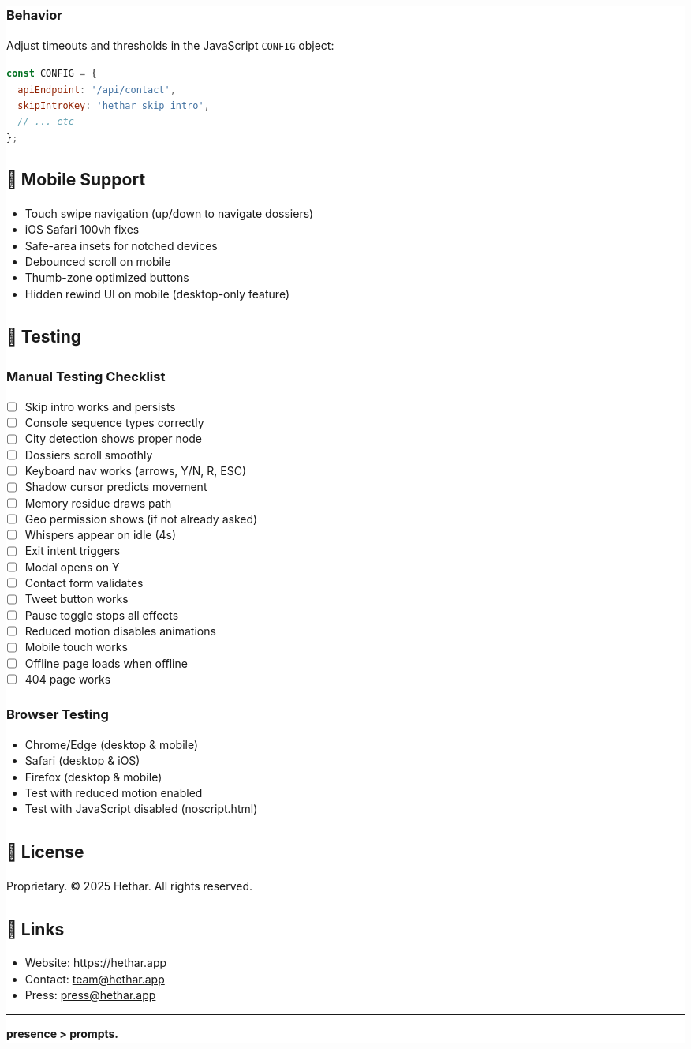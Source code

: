 ### Behavior
Adjust timeouts and thresholds in the JavaScript `CONFIG` object:
```javascript
const CONFIG = {
  apiEndpoint: '/api/contact',
  skipIntroKey: 'hethar_skip_intro',
  // ... etc
};
```

## 📱 Mobile Support

- Touch swipe navigation (up/down to navigate dossiers)
- iOS Safari 100vh fixes
- Safe-area insets for notched devices
- Debounced scroll on mobile
- Thumb-zone optimized buttons
- Hidden rewind UI on mobile (desktop-only feature)

## 🧪 Testing

### Manual Testing Checklist
- [ ] Skip intro works and persists
- [ ] Console sequence types correctly
- [ ] City detection shows proper node
- [ ] Dossiers scroll smoothly
- [ ] Keyboard nav works (arrows, Y/N, R, ESC)
- [ ] Shadow cursor predicts movement
- [ ] Memory residue draws path
- [ ] Geo permission shows (if not already asked)
- [ ] Whispers appear on idle (4s)
- [ ] Exit intent triggers
- [ ] Modal opens on Y
- [ ] Contact form validates
- [ ] Tweet button works
- [ ] Pause toggle stops all effects
- [ ] Reduced motion disables animations
- [ ] Mobile touch works
- [ ] Offline page loads when offline
- [ ] 404 page works

### Browser Testing
- Chrome/Edge (desktop & mobile)
- Safari (desktop & iOS)
- Firefox (desktop & mobile)
- Test with reduced motion enabled
- Test with JavaScript disabled (noscript.html)

## 📄 License

Proprietary. © 2025 Hethar. All rights reserved.

## 🔗 Links

- Website: https://hethar.app
- Contact: team@hethar.app
- Press: press@hethar.app

---

**presence > prompts.**


